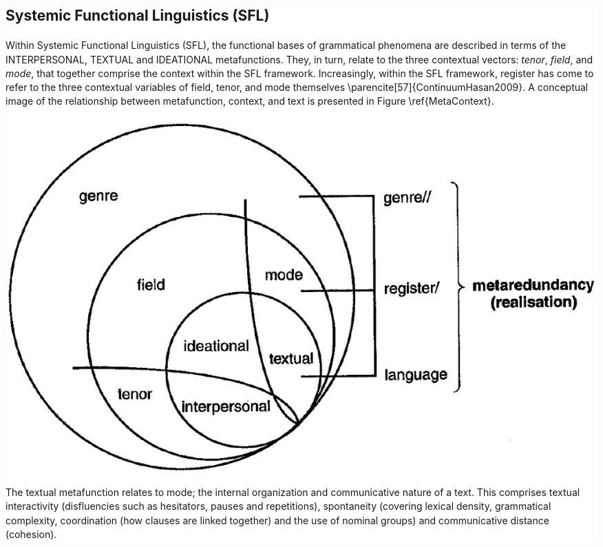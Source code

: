 












## Systemic Functional Linguistics (SFL)

Within Systemic Functional Linguistics (SFL), the functional bases of grammatical phenomena are described in terms of the INTERPERSONAL, TEXTUAL and IDEATIONAL metafunctions.
They, in turn, relate to the three contextual vectors: _tenor_, _field_, and _mode_, that together comprise the context within the SFL framework.
Increasingly, within the SFL framework, register has come to refer to the three contextual variables of field, tenor, and mode themselves \parencite[57]{ContinuumHasan2009}.
A conceptual image of the relationship between metafunction, context, and text is presented in Figure \ref{MetaContext}.

![The relationships between metafunction, context, and text \parencite[162]{ContinuumMartin2009}. \label{MetaContext}](images/continuum-sfl-p162.png)

The textual metafunction relates to mode; the internal organization and communicative nature of a text.
This comprises textual interactivity (disfluencies such as hesitators, pauses and repetitions), spontaneity (covering lexical density, grammatical complexity, coordination (how clauses are linked together) and the use of nominal groups) and communicative distance (cohesion).
